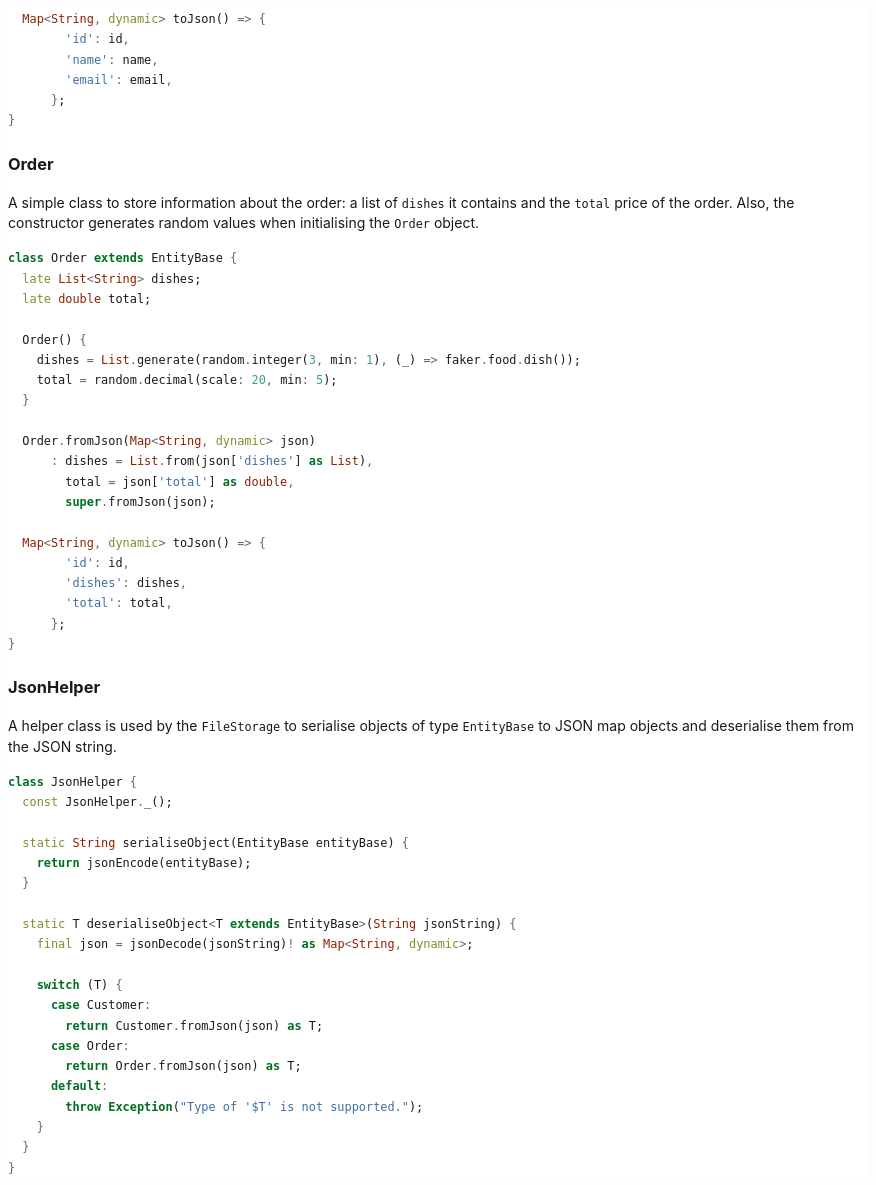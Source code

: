 ```dart title="customer.dart"
  Map<String, dynamic> toJson() => {
        'id': id,
        'name': name,
        'email': email,
      };
}
```

### Order

A simple class to store information about the order: a list of `dishes` it contains and the `total` price of the order. Also, the constructor generates random values when initialising the `Order` object.

```dart title="order.dart"
class Order extends EntityBase {
  late List<String> dishes;
  late double total;

  Order() {
    dishes = List.generate(random.integer(3, min: 1), (_) => faker.food.dish());
    total = random.decimal(scale: 20, min: 5);
  }

  Order.fromJson(Map<String, dynamic> json)
      : dishes = List.from(json['dishes'] as List),
        total = json['total'] as double,
        super.fromJson(json);

  Map<String, dynamic> toJson() => {
        'id': id,
        'dishes': dishes,
        'total': total,
      };
}
```

### JsonHelper

A helper class is used by the `FileStorage` to serialise objects of type `EntityBase` to JSON map objects and deserialise them from the JSON string.

```dart title="json_helper.dart"
class JsonHelper {
  const JsonHelper._();

  static String serialiseObject(EntityBase entityBase) {
    return jsonEncode(entityBase);
  }

  static T deserialiseObject<T extends EntityBase>(String jsonString) {
    final json = jsonDecode(jsonString)! as Map<String, dynamic>;

    switch (T) {
      case Customer:
        return Customer.fromJson(json) as T;
      case Order:
        return Order.fromJson(json) as T;
      default:
        throw Exception("Type of '$T' is not supported.");
    }
  }
}
```
